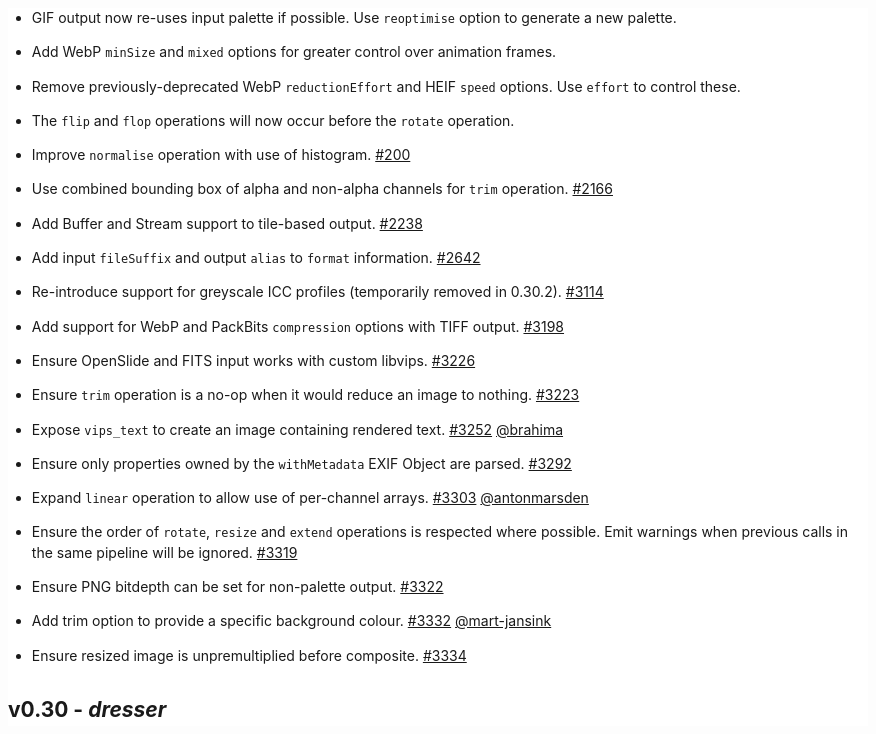* GIF output now re-uses input palette if possible. Use `reoptimise` option to generate a new palette.

* Add WebP `minSize` and `mixed` options for greater control over animation frames.

* Remove previously-deprecated WebP `reductionEffort` and HEIF `speed` options. Use `effort` to control these.

* The `flip` and `flop` operations will now occur before the `rotate` operation.

* Improve `normalise` operation with use of histogram.
  [#200](https://github.com/lovell/sharp/issues/200)

* Use combined bounding box of alpha and non-alpha channels for `trim` operation.
  [#2166](https://github.com/lovell/sharp/issues/2166)

* Add Buffer and Stream support to tile-based output.
  [#2238](https://github.com/lovell/sharp/issues/2238)

* Add input `fileSuffix` and output `alias` to `format` information.
  [#2642](https://github.com/lovell/sharp/issues/2642)

* Re-introduce support for greyscale ICC profiles (temporarily removed in 0.30.2).
  [#3114](https://github.com/lovell/sharp/issues/3114)

* Add support for WebP and PackBits `compression` options with TIFF output.
  [#3198](https://github.com/lovell/sharp/issues/3198)

* Ensure OpenSlide and FITS input works with custom libvips.
  [#3226](https://github.com/lovell/sharp/issues/3226)

* Ensure `trim` operation is a no-op when it would reduce an image to nothing.
  [#3223](https://github.com/lovell/sharp/issues/3223)

* Expose `vips_text` to create an image containing rendered text.
  [#3252](https://github.com/lovell/sharp/pull/3252)
  [@brahima](https://github.com/brahima)

* Ensure only properties owned by the `withMetadata` EXIF Object are parsed.
  [#3292](https://github.com/lovell/sharp/issues/3292)

* Expand `linear` operation to allow use of per-channel arrays.
  [#3303](https://github.com/lovell/sharp/pull/3303)
  [@antonmarsden](https://github.com/antonmarsden)

* Ensure the order of `rotate`, `resize` and `extend` operations is respected where possible.
  Emit warnings when previous calls in the same pipeline will be ignored.
  [#3319](https://github.com/lovell/sharp/issues/3319)

* Ensure PNG bitdepth can be set for non-palette output.
  [#3322](https://github.com/lovell/sharp/issues/3322)

* Add trim option to provide a specific background colour.
  [#3332](https://github.com/lovell/sharp/pull/3332)
  [@mart-jansink](https://github.com/mart-jansink)

* Ensure resized image is unpremultiplied before composite.
  [#3334](https://github.com/lovell/sharp/issues/3334)

## v0.30 - *dresser*

